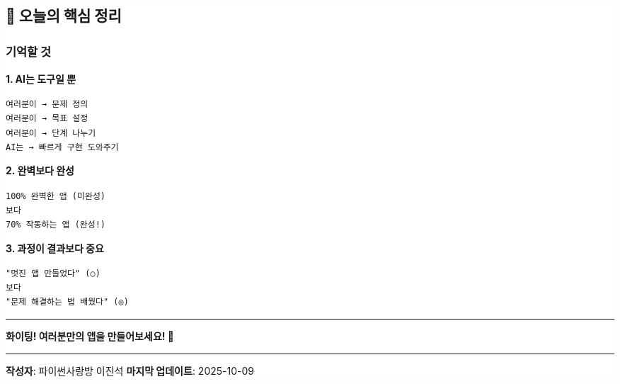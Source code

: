 
## 🎯 오늘의 핵심 정리

### 기억할 것

**1. AI는 도구일 뿐**
```
여러분이 → 문제 정의
여러분이 → 목표 설정
여러분이 → 단계 나누기
AI는 → 빠르게 구현 도와주기
```

**2. 완벽보다 완성**
```
100% 완벽한 앱 (미완성)
보다
70% 작동하는 앱 (완성!)
```

**3. 과정이 결과보다 중요**
```
"멋진 앱 만들었다" (○)
보다
"문제 해결하는 법 배웠다" (◎)
```

---

**화이팅! 여러분만의 앱을 만들어보세요! 🚀**

---

**작성자**: 파이썬사랑방 이진석
**마지막 업데이트**: 2025-10-09
